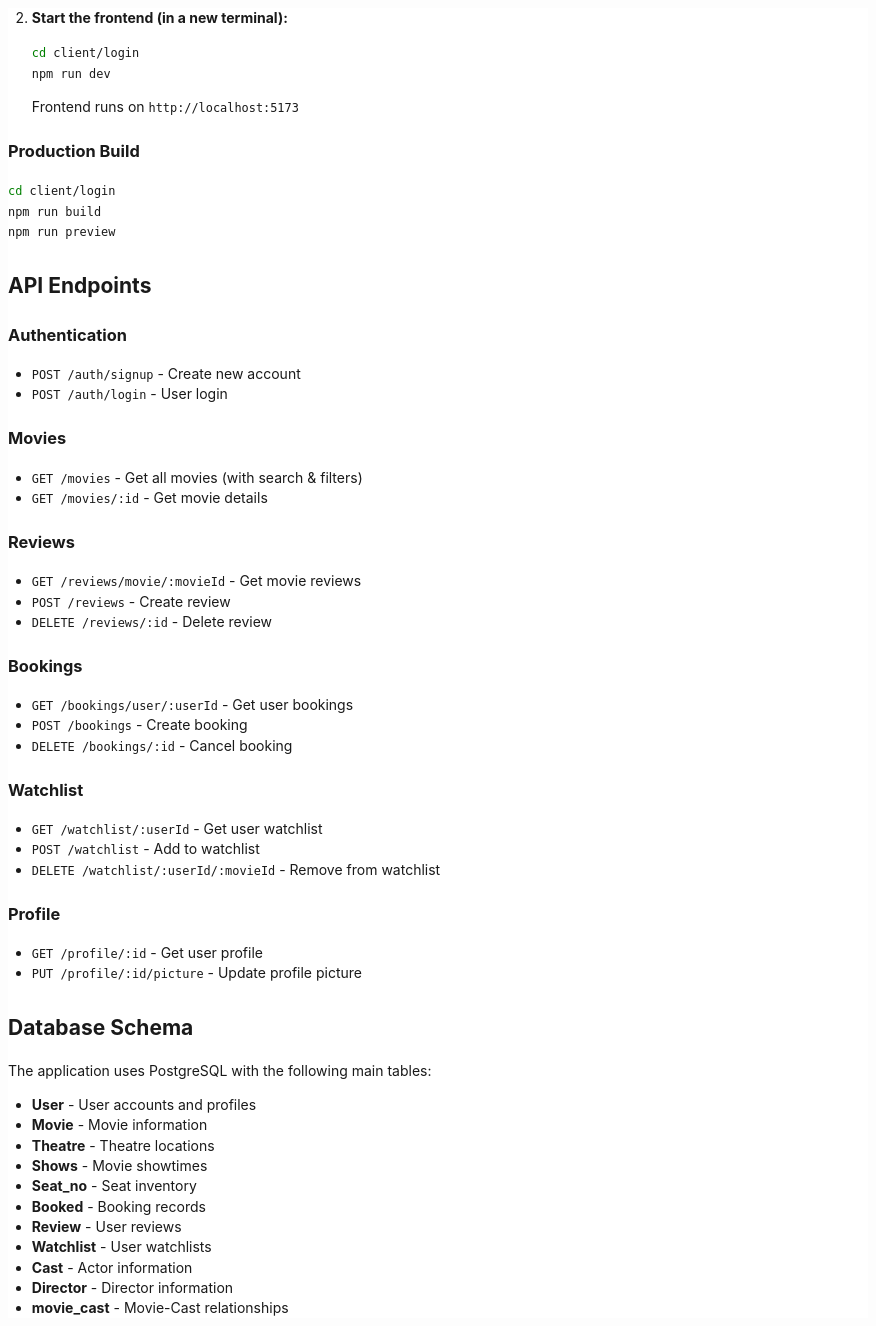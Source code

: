 2. **Start the frontend (in a new terminal):**
   ```bash
   cd client/login
   npm run dev
   ```
   Frontend runs on `http://localhost:5173`

### Production Build

```bash
cd client/login
npm run build
npm run preview
```

## API Endpoints

### Authentication
- `POST /auth/signup` - Create new account
- `POST /auth/login` - User login

### Movies
- `GET /movies` - Get all movies (with search & filters)
- `GET /movies/:id` - Get movie details

### Reviews
- `GET /reviews/movie/:movieId` - Get movie reviews
- `POST /reviews` - Create review
- `DELETE /reviews/:id` - Delete review

### Bookings
- `GET /bookings/user/:userId` - Get user bookings
- `POST /bookings` - Create booking
- `DELETE /bookings/:id` - Cancel booking

### Watchlist
- `GET /watchlist/:userId` - Get user watchlist
- `POST /watchlist` - Add to watchlist
- `DELETE /watchlist/:userId/:movieId` - Remove from watchlist

### Profile
- `GET /profile/:id` - Get user profile
- `PUT /profile/:id/picture` - Update profile picture

## Database Schema

The application uses PostgreSQL with the following main tables:

- **User** - User accounts and profiles
- **Movie** - Movie information
- **Theatre** - Theatre locations
- **Shows** - Movie showtimes
- **Seat_no** - Seat inventory
- **Booked** - Booking records
- **Review** - User reviews
- **Watchlist** - User watchlists
- **Cast** - Actor information
- **Director** - Director information
- **movie_cast** - Movie-Cast relationships

